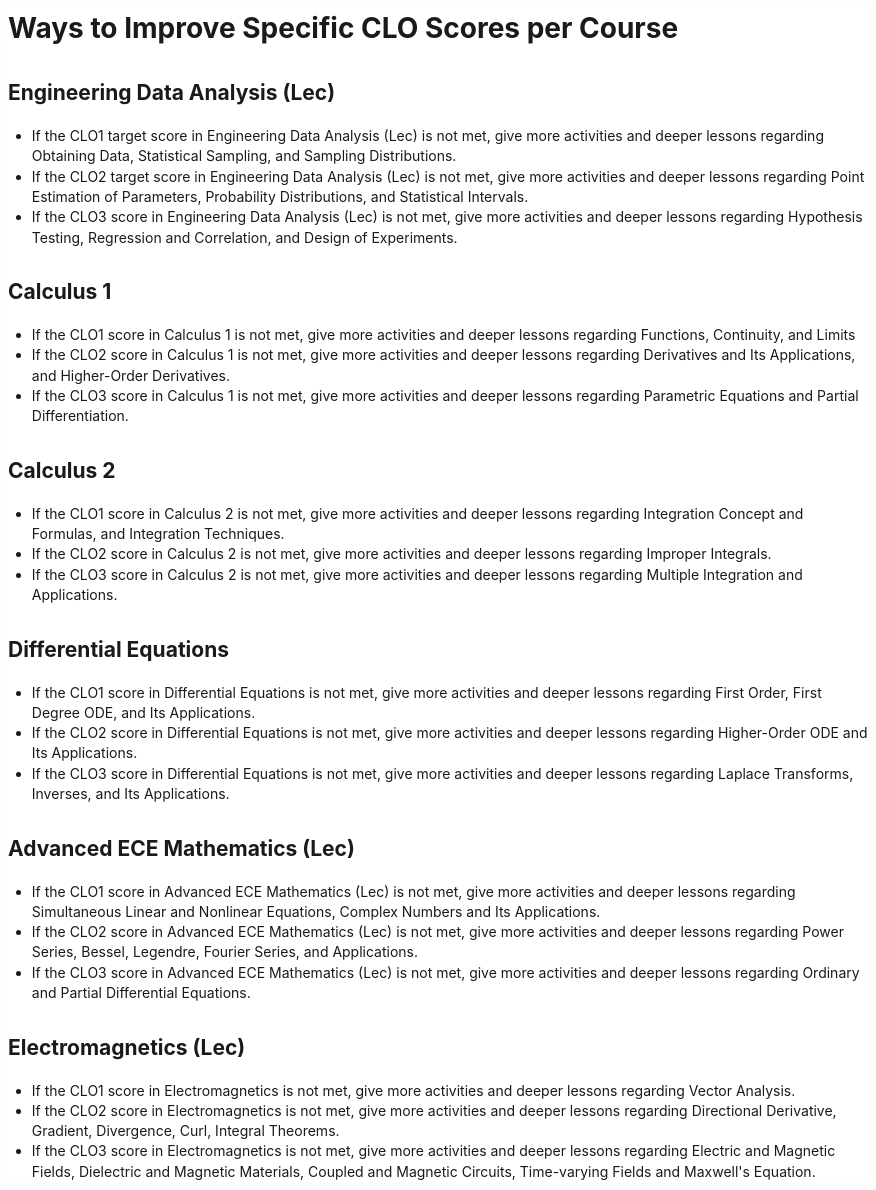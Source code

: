# Ways to Improve Specific CLO Scores per Course

## Engineering Data Analysis (Lec)
- If the CLO1 target score in Engineering Data Analysis (Lec) is not met, give more activities and deeper lessons regarding Obtaining Data, Statistical Sampling, and Sampling Distributions.
- If the CLO2 target score in Engineering Data Analysis (Lec) is not met, give more activities and deeper lessons regarding Point Estimation of Parameters, Probability Distributions, and Statistical Intervals.
- If the CLO3 score in Engineering Data Analysis (Lec) is not met, give more activities and deeper lessons regarding Hypothesis Testing, Regression and Correlation, and Design of Experiments.

## Calculus 1
- If the CLO1 score in Calculus 1 is not met, give more activities and deeper lessons regarding Functions, Continuity, and Limits
- If the CLO2 score in Calculus 1 is not met, give more activities and deeper lessons regarding Derivatives and Its Applications, and Higher-Order Derivatives.
- If the CLO3 score in Calculus 1 is not met, give more activities and deeper lessons regarding Parametric Equations and Partial Differentiation.

## Calculus 2
- If the CLO1 score in Calculus 2 is not met, give more activities and deeper lessons regarding Integration Concept and Formulas, and Integration Techniques.
- If the CLO2 score in Calculus 2 is not met, give more activities and deeper lessons regarding Improper Integrals.
- If the CLO3 score in Calculus 2 is not met, give more activities and deeper lessons regarding Multiple Integration and Applications.

## Differential Equations 
- If the CLO1 score in Differential Equations is not met, give more activities and deeper lessons regarding First Order, First Degree ODE, and Its Applications.
- If the CLO2 score in Differential Equations is not met, give more activities and deeper lessons regarding Higher-Order ODE and Its Applications.
- If the CLO3 score in Differential Equations is not met, give more activities and deeper lessons regarding Laplace Transforms, Inverses, and Its Applications.

## Advanced ECE Mathematics (Lec)
- If the CLO1 score in Advanced ECE Mathematics (Lec) is not met, give more activities and deeper lessons regarding Simultaneous Linear and Nonlinear Equations, Complex Numbers and Its Applications.
- If the CLO2 score in Advanced ECE Mathematics (Lec) is not met, give more activities and deeper lessons regarding Power Series, Bessel, Legendre, Fourier Series, and Applications.
- If the CLO3 score in Advanced ECE Mathematics (Lec) is not met, give more activities and deeper lessons regarding Ordinary and Partial Differential Equations.

## Electromagnetics (Lec)
- If the CLO1 score in Electromagnetics is not met, give more activities and deeper lessons regarding Vector Analysis.
- If the CLO2 score in Electromagnetics is not met, give more activities and deeper lessons regarding Directional Derivative, Gradient, Divergence, Curl, Integral Theorems.
- If the CLO3 score in Electromagnetics is not met, give more activities and deeper lessons regarding Electric and Magnetic Fields, Dielectric and Magnetic Materials, Coupled and Magnetic Circuits, Time-varying Fields and Maxwell's Equation.
